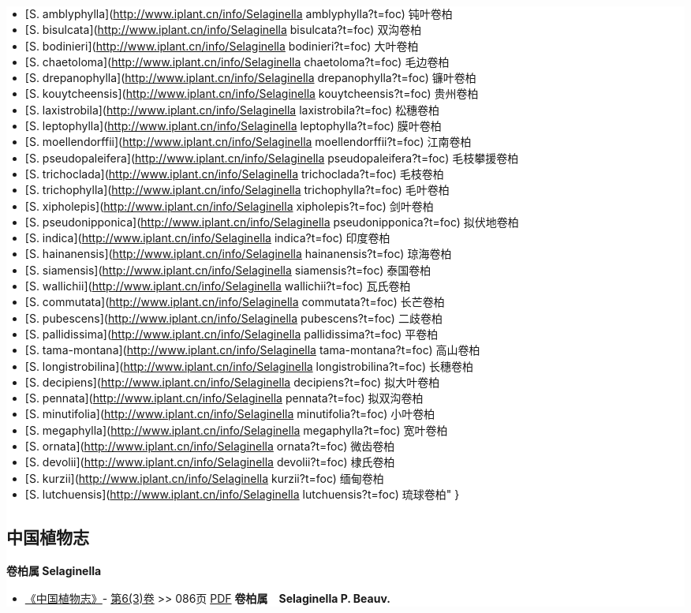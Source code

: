 * [S.  amblyphylla](http://www.iplant.cn/info/Selaginella amblyphylla?t=foc)
 钝叶卷柏
* [S.  bisulcata](http://www.iplant.cn/info/Selaginella bisulcata?t=foc)
 双沟卷柏
* [S.  bodinieri](http://www.iplant.cn/info/Selaginella bodinieri?t=foc)
 大叶卷柏
* [S.  chaetoloma](http://www.iplant.cn/info/Selaginella chaetoloma?t=foc)
 毛边卷柏
* [S.  drepanophylla](http://www.iplant.cn/info/Selaginella drepanophylla?t=foc)
 镰叶卷柏
* [S.  kouytcheensis](http://www.iplant.cn/info/Selaginella kouytcheensis?t=foc)
 贵州卷柏
* [S.  laxistrobila](http://www.iplant.cn/info/Selaginella laxistrobila?t=foc)
 松穗卷柏
* [S.  leptophylla](http://www.iplant.cn/info/Selaginella leptophylla?t=foc)
 膜叶卷柏
* [S.  moellendorffii](http://www.iplant.cn/info/Selaginella moellendorffii?t=foc)
 江南卷柏
* [S.  pseudopaleifera](http://www.iplant.cn/info/Selaginella pseudopaleifera?t=foc)
 毛枝攀援卷柏
* [S.  trichoclada](http://www.iplant.cn/info/Selaginella trichoclada?t=foc)
 毛枝卷柏
* [S.  trichophylla](http://www.iplant.cn/info/Selaginella trichophylla?t=foc)
 毛叶卷柏
* [S.  xipholepis](http://www.iplant.cn/info/Selaginella xipholepis?t=foc)
 剑叶卷柏
* [S.  pseudonipponica](http://www.iplant.cn/info/Selaginella pseudonipponica?t=foc) 拟伏地卷柏
* [S.  indica](http://www.iplant.cn/info/Selaginella indica?t=foc) 印度卷柏
* [S.  hainanensis](http://www.iplant.cn/info/Selaginella hainanensis?t=foc) 琼海卷柏
* [S.  siamensis](http://www.iplant.cn/info/Selaginella siamensis?t=foc) 泰国卷柏
* [S.  wallichii](http://www.iplant.cn/info/Selaginella wallichii?t=foc) 瓦氏卷柏
* [S.  commutata](http://www.iplant.cn/info/Selaginella commutata?t=foc) 长芒卷柏
* [S.  pubescens](http://www.iplant.cn/info/Selaginella pubescens?t=foc) 二歧卷柏
* [S.  pallidissima](http://www.iplant.cn/info/Selaginella pallidissima?t=foc) 平卷柏
* [S.  tama-montana](http://www.iplant.cn/info/Selaginella tama-montana?t=foc) 高山卷柏
* [S.  longistrobilina](http://www.iplant.cn/info/Selaginella longistrobilina?t=foc) 长穗卷柏
* [S.  decipiens](http://www.iplant.cn/info/Selaginella decipiens?t=foc) 拟大叶卷柏
* [S.  pennata](http://www.iplant.cn/info/Selaginella pennata?t=foc) 拟双沟卷柏
* [S.  minutifolia](http://www.iplant.cn/info/Selaginella minutifolia?t=foc) 小叶卷柏
* [S.  megaphylla](http://www.iplant.cn/info/Selaginella megaphylla?t=foc) 宽叶卷柏
* [S.  ornata](http://www.iplant.cn/info/Selaginella ornata?t=foc) 微齿卷柏
* [S.  devolii](http://www.iplant.cn/info/Selaginella devolii?t=foc) 棣氏卷柏
* [S.  kurzii](http://www.iplant.cn/info/Selaginella kurzii?t=foc) 缅甸卷柏
* [S.  lutchuensis](http://www.iplant.cn/info/Selaginella lutchuensis?t=foc) 琉球卷柏"
}
## 中国植物志
**卷柏属 Selaginella**

* [《中国植物志》](http://www.iplant.cn/frps)- [第6(3)卷](http://www.iplant.cn/frps/vol/6(3)) >> 086页 [PDF](http://www.iplant.cn/frps/pdf/6(3)/086y.pdf)
**卷柏属　Selaginella P. Beauv.**
